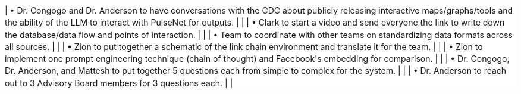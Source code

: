 | • Dr. Congogo and Dr. Anderson to have conversations with the CDC about publicly releasing interactive maps/graphs/tools and the ability of the LLM to interact with PulseNet for outputs.                                                                                                                                                                                                                                                                                                                                                                                                                                                                                                                                                                                                                                                     |     |
| • Clark to start a video and send everyone the link to write down the database/data flow and points of interaction.                                                                                                                                                                                                                                                                                                                                                                                                                                                                                                                                                                                                                                                                                                                            |     |
| • Team to coordinate with other teams on standardizing data formats across all sources.                                                                                                                                                                                                                                                                                                                                                                                                                                                                                                                                                                                                                                                                                                                                                        |     |
| • Zion to put together a schematic of the link chain environment and translate it for the team.                                                                                                                                                                                                                                                                                                                                                                                                                                                                                                                                                                                                                                                                                                                                                |     |
| • Zion to implement one prompt engineering technique (chain of thought) and Facebook's embedding for comparison.                                                                                                                                                                                                                                                                                                                                                                                                                                                                                                                                                                                                                                                                                                                               |     |
| • Dr. Congogo, Dr. Anderson, and Mattesh to put together 5 questions each from simple to complex for the system.                                                                                                                                                                                                                                                                                                                                                                                                                                                                                                                                                                                                                                                                                                                               |     |
| • Dr. Anderson to reach out to 3 Advisory Board members for 3 questions each.                                                                                                                                                                                                                                                                                                                                                                                                                                                                                                                                                                                                                                                                                                                                                                  |     |